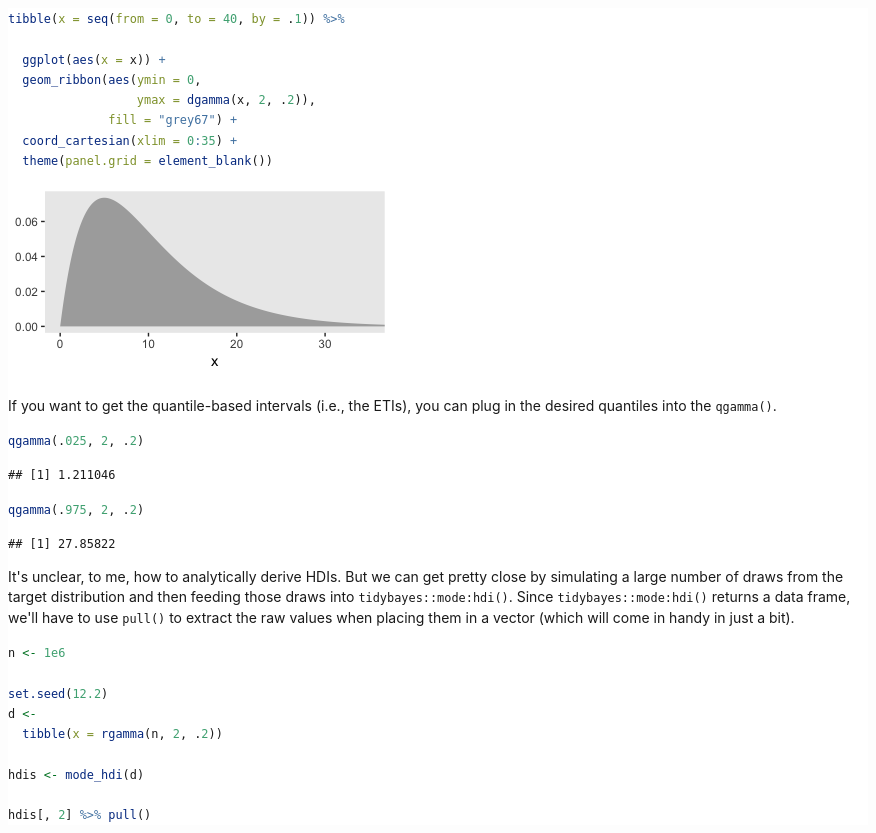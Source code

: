``` r
tibble(x = seq(from = 0, to = 40, by = .1)) %>% 
  
  ggplot(aes(x = x)) +
  geom_ribbon(aes(ymin = 0,
                  ymax = dgamma(x, 2, .2)),
              fill = "grey67") +
  coord_cartesian(xlim = 0:35) +
  theme(panel.grid = element_blank())
```

![](12_files/figure-markdown_github/unnamed-chunk-19-1.png)

If you want to get the quantile-based intervals (i.e., the ETIs), you can plug in the desired quantiles into the `qgamma()`.

``` r
qgamma(.025, 2, .2)
```

    ## [1] 1.211046

``` r
qgamma(.975, 2, .2)
```

    ## [1] 27.85822

It's unclear, to me, how to analytically derive HDIs. But we can get pretty close by simulating a large number of draws from the target distribution and then feeding those draws into `tidybayes::mode:hdi()`. Since `tidybayes::mode:hdi()` returns a data frame, we'll have to use `pull()` to extract the raw values when placing them in a vector (which will come in handy in just a bit).

``` r
n <- 1e6

set.seed(12.2)
d <- 
  tibble(x = rgamma(n, 2, .2))

hdis <- mode_hdi(d)

hdis[, 2] %>% pull()
```
